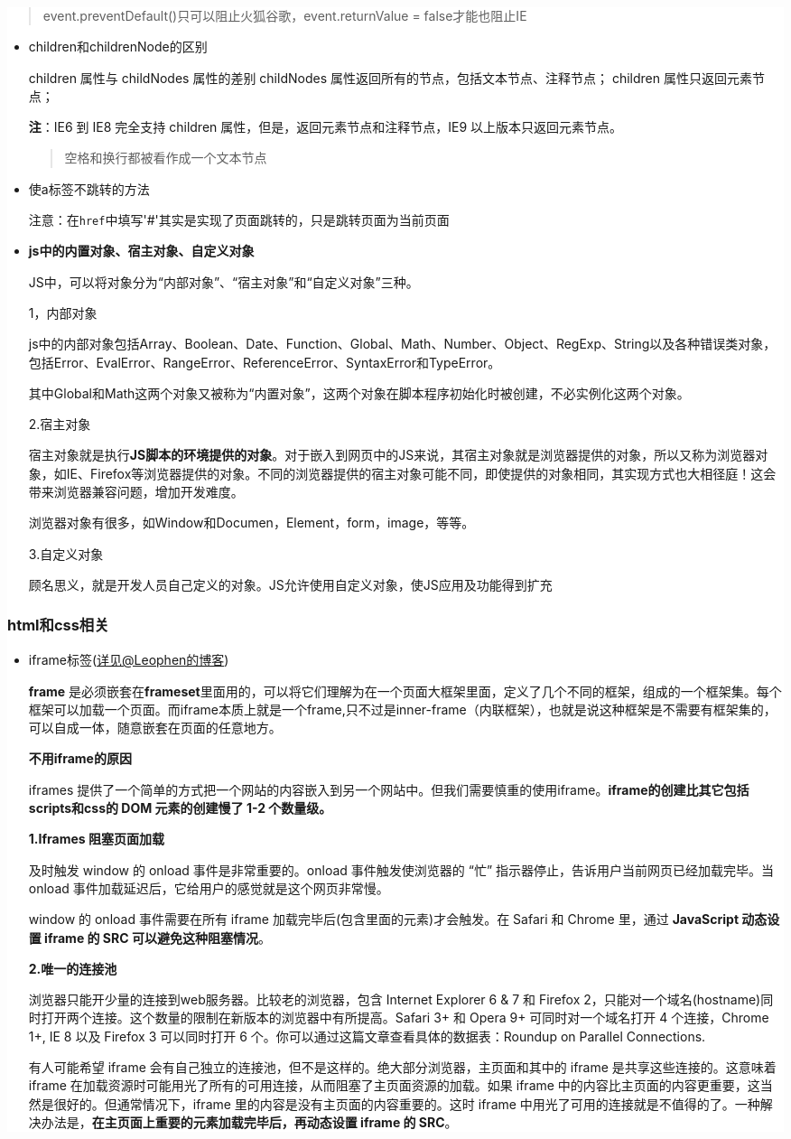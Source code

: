   >  event.preventDefault()只可以阻止火狐谷歌，event.returnValue = false才能也阻止IE

- children和childrenNode的区别
  
  children 属性与 childNodes 属性的差别 childNodes 属性返回所有的节点，包括文本节点、注释节点； children 属性只返回元素节点；
  
  **注**：IE6 到 IE8 完全支持 children 属性，但是，返回元素节点和注释节点，IE9 以上版本只返回元素节点。
  
  > 空格和换行都被看作成一个文本节点

- 使a标签不跳转的方法
  
  注意：在`href`中填写'#'其实是实现了页面跳转的，只是跳转页面为当前页面

- **js中的内置对象、宿主对象、自定义对象**
  
  JS中，可以将对象分为“内部对象”、“宿主对象”和“自定义对象”三种。
  
  1，内部对象
  
  js中的内部对象包括Array、Boolean、Date、Function、Global、Math、Number、Object、RegExp、String以及各种错误类对象，包括Error、EvalError、RangeError、ReferenceError、SyntaxError和TypeError。
  
  其中Global和Math这两个对象又被称为“内置对象”，这两个对象在脚本程序初始化时被创建，不必实例化这两个对象。
  
  2.宿主对象
  
  宿主对象就是执行**JS脚本的环境提供的对象**。对于嵌入到网页中的JS来说，其宿主对象就是浏览器提供的对象，所以又称为浏览器对象，如IE、Firefox等浏览器提供的对象。不同的浏览器提供的宿主对象可能不同，即使提供的对象相同，其实现方式也大相径庭！这会带来浏览器兼容问题，增加开发难度。
  
  浏览器对象有很多，如Window和Documen，Element，form，image，等等。
  
  3.自定义对象
  
  顾名思义，就是开发人员自己定义的对象。JS允许使用自定义对象，使JS应用及功能得到扩充

### html和css相关

- iframe标签([详见@Leophen的博客](https://www.cnblogs.com/Leophen/p/11403800.html))
  
  **frame** 是必须嵌套在**frameset**里面用的，可以将它们理解为在一个页面大框架里面，定义了几个不同的框架，组成的一个框架集。每个框架可以加载一个页面。而iframe本质上就是一个frame,只不过是inner-frame（内联框架），也就是说这种框架是不需要有框架集的，可以自成一体，随意嵌套在页面的任意地方。
  
  **不用iframe的原因**
  
  iframes 提供了一个简单的方式把一个网站的内容嵌入到另一个网站中。但我们需要慎重的使用iframe。**iframe的创建比其它包括scripts和css的 DOM 元素的创建慢了 1-2 个数量级。**
  
  **1.Iframes 阻塞页面加载**
  
  及时触发 window 的 onload 事件是非常重要的。onload 事件触发使浏览器的 “忙” 指示器停止，告诉用户当前网页已经加载完毕。当 onload 事件加载延迟后，它给用户的感觉就是这个网页非常慢。
  
  window 的 onload 事件需要在所有 iframe 加载完毕后(包含里面的元素)才会触发。在 Safari 和 Chrome 里，通过 **JavaScript 动态设置 iframe 的 SRC 可以避免这种阻塞情况**。
  
  **2.唯一的连接池**
  
  浏览器只能开少量的连接到web服务器。比较老的浏览器，包含 Internet Explorer 6 & 7 和 Firefox 2，只能对一个域名(hostname)同时打开两个连接。这个数量的限制在新版本的浏览器中有所提高。Safari 3+ 和 Opera 9+ 可同时对一个域名打开 4 个连接，Chrome 1+, IE 8 以及 Firefox 3 可以同时打开 6 个。你可以通过这篇文章查看具体的数据表：Roundup on Parallel Connections.
  
  有人可能希望 iframe 会有自己独立的连接池，但不是这样的。绝大部分浏览器，主页面和其中的 iframe 是共享这些连接的。这意味着 iframe 在加载资源时可能用光了所有的可用连接，从而阻塞了主页面资源的加载。如果 iframe 中的内容比主页面的内容更重要，这当然是很好的。但通常情况下，iframe 里的内容是没有主页面的内容重要的。这时 iframe 中用光了可用的连接就是不值得的了。一种解决办法是，**在主页面上重要的元素加载完毕后，再动态设置 iframe 的 SRC**。
  